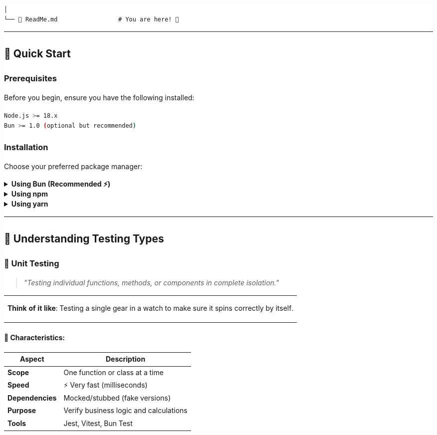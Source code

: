 ```
│
└── 📄 ReadMe.md                 # You are here! 📍
```

---

## 🚀 Quick Start

### Prerequisites

Before you begin, ensure you have the following installed:

```bash
Node.js >= 18.x
Bun >= 1.0 (optional but recommended)
```

### Installation

Choose your preferred package manager:

<details><summary><b>Using Bun (Recommended ⚡)</b></summary></details>

<details><summary><b>Using npm</b></summary></details>

<details><summary><b>Using yarn</b></summary></details>

---

## 📖 Understanding Testing Types

### 🔬 Unit Testing

> *"Testing individual functions, methods, or components in complete isolation."*

<table>
<tr>
<td>

**Think of it like**: Testing a single gear in a watch to make sure it spins correctly by itself.

</td>
</tr>
</table>

#### 📌 Characteristics:
| Aspect | Description |
|--------|-------------|
| **Scope** | One function or class at a time |
| **Speed** | ⚡ Very fast (milliseconds) |
| **Dependencies** | Mocked/stubbed (fake versions) |
| **Purpose** | Verify business logic and calculations |
| **Tools** | Jest, Vitest, Bun Test |
